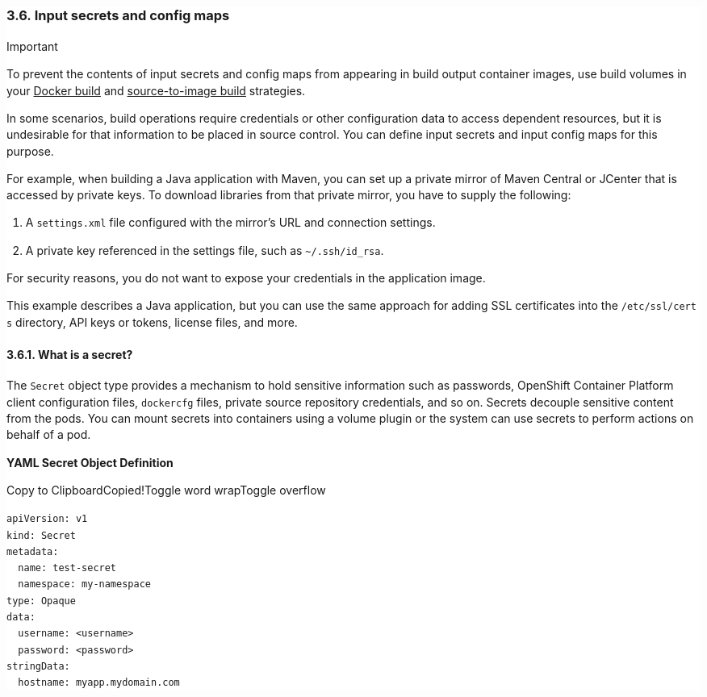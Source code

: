 
### 3.6. Input secrets and config maps

Important

To prevent the contents of input secrets and config maps from appearing in build output container images, use build volumes in your [Docker build](https://docs.redhat.com/en/documentation/openshift_container_platform/4.18/html-single/builds_using_buildconfig/index#builds-using-build-volumes_build-strategies-docker "5.1.6. Using build volumes") and [source-to-image build](https://docs.redhat.com/en/documentation/openshift_container_platform/4.18/html-single/builds_using_buildconfig/index#builds-using-build-volumes_build-strategies-s2i "5.2.6. Using build volumes") strategies.


In some scenarios, build operations require credentials or other configuration data to access dependent resources, but it is undesirable for that information to be placed in source control. You can define input secrets and input config maps for this purpose.


For example, when building a Java application with Maven, you can set up a private mirror of Maven Central or JCenter that is accessed by private keys. To download libraries from that private mirror, you have to supply the following:


1. A `settings.xml` file configured with the mirror’s URL and connection settings.

2. A private key referenced in the settings file, such as `~/.ssh/id_rsa`.


For security reasons, you do not want to expose your credentials in the application image.


This example describes a Java application, but you can use the same approach for adding SSL certificates into the `/etc/ssl/certs` directory, API keys or tokens, license files, and more.


#### 3.6.1. What is a secret?

The `Secret` object type provides a mechanism to hold sensitive information such as passwords, OpenShift Container Platform client configuration files, `dockercfg` files, private source repository credentials, and so on. Secrets decouple sensitive content from the pods. You can mount secrets into containers using a volume plugin or the system can use secrets to perform actions on behalf of a pod.


**YAML Secret Object Definition**

Copy to ClipboardCopied!Toggle word wrapToggle overflow

```
apiVersion: v1
kind: Secret
metadata:
  name: test-secret
  namespace: my-namespace
type: Opaque
data:
  username: <username>
  password: <password>
stringData:
  hostname: myapp.mydomain.com
```
